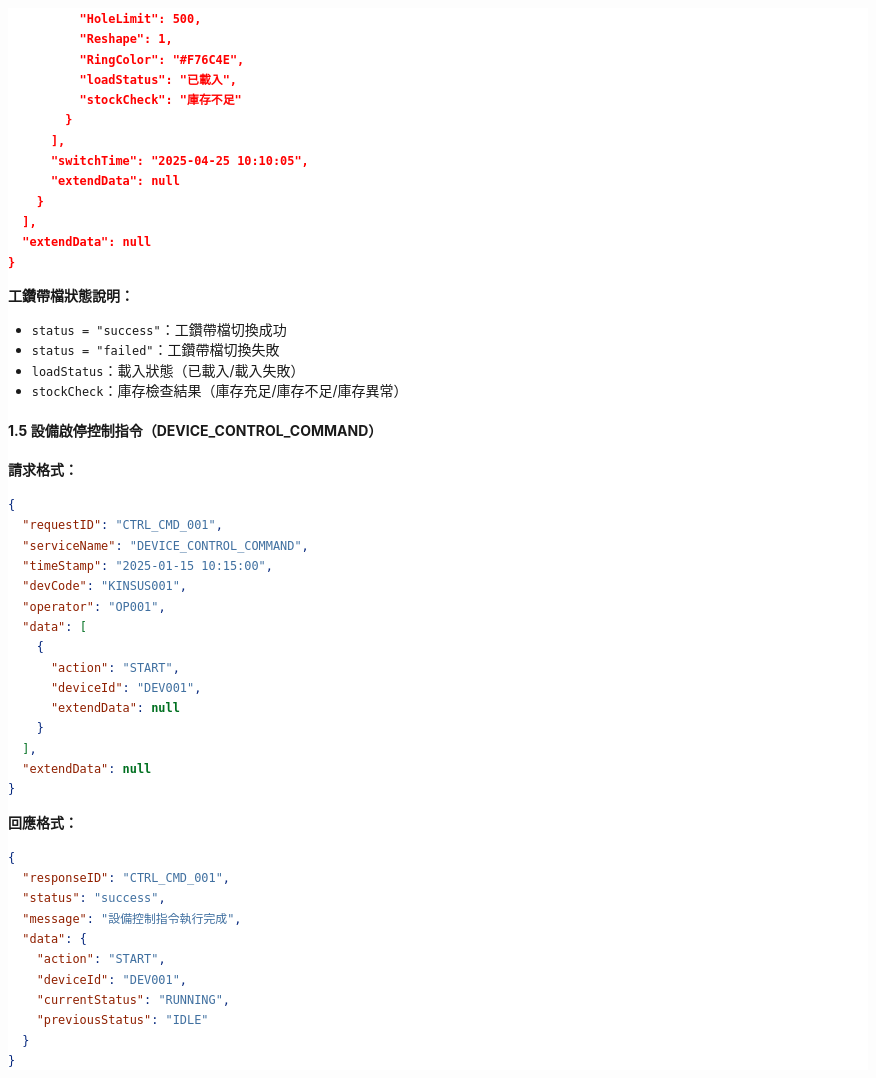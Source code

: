 ```json
          "HoleLimit": 500,
          "Reshape": 1,
          "RingColor": "#F76C4E",
          "loadStatus": "已載入",
          "stockCheck": "庫存不足"
        }
      ],
      "switchTime": "2025-04-25 10:10:05",
      "extendData": null
    }
  ],
  "extendData": null
}
```

**工鑽帶檔狀態說明：**
- `status = "success"`：工鑽帶檔切換成功
- `status = "failed"`：工鑽帶檔切換失敗
- `loadStatus`：載入狀態（已載入/載入失敗）
- `stockCheck`：庫存檢查結果（庫存充足/庫存不足/庫存異常）

#### 1.5 設備啟停控制指令（DEVICE_CONTROL_COMMAND）

**請求格式：**
```json
{
  "requestID": "CTRL_CMD_001",
  "serviceName": "DEVICE_CONTROL_COMMAND",
  "timeStamp": "2025-01-15 10:15:00",
  "devCode": "KINSUS001",
  "operator": "OP001",
  "data": [
    {
      "action": "START",
      "deviceId": "DEV001",
      "extendData": null
    }
  ],
  "extendData": null
}
```

**回應格式：**
```json
{
  "responseID": "CTRL_CMD_001",
  "status": "success",
  "message": "設備控制指令執行完成",
  "data": {
    "action": "START",
    "deviceId": "DEV001",
    "currentStatus": "RUNNING",
    "previousStatus": "IDLE"
  }
}
```
